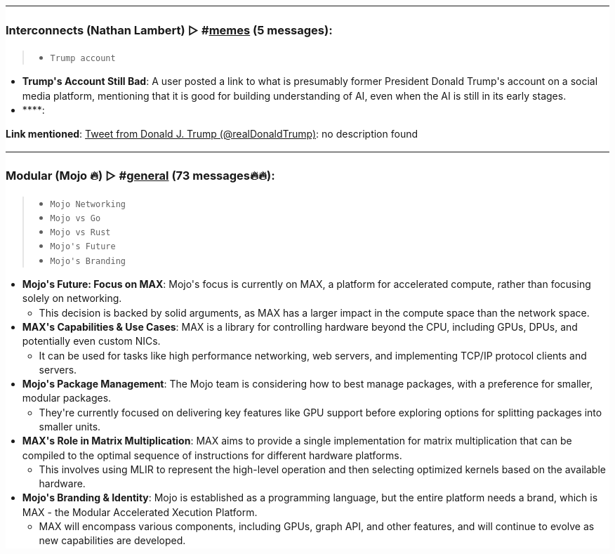 
---


### **Interconnects (Nathan Lambert) ▷ #[memes](https://discord.com/channels/1179127597926469703/1187551504995987576/1273655448326897674)** (5 messages): 

> - `Trump account` 


- **Trump's Account Still Bad**: A user posted a link to what is presumably former President Donald Trump's account on a social media platform, mentioning that it is good for building understanding of AI, even when the AI is still in its early stages.
- ****: 



**Link mentioned**: <a href="https://fxtwitter.com/realdonaldtrump/status/1824069681868669045?s=46">Tweet from Donald J. Trump (@realDonaldTrump)</a>: no description found

  

---



### **Modular (Mojo 🔥) ▷ #[general](https://discord.com/channels/1087530497313357884/1098713601386233997/1273355528541700138)** (73 messages🔥🔥): 

> - `Mojo Networking`
> - `Mojo vs Go`
> - `Mojo vs Rust`
> - `Mojo's Future`
> - `Mojo's Branding` 


- **Mojo's Future: Focus on MAX**: Mojo's focus is currently on MAX, a platform for accelerated compute, rather than focusing solely on networking.
   - This decision is backed by solid arguments, as MAX has a larger impact in the compute space than the network space.
- **MAX's Capabilities & Use Cases**: MAX is a library for controlling hardware beyond the CPU, including GPUs, DPUs, and potentially even custom NICs.
   - It can be used for tasks like high performance networking, web servers, and implementing TCP/IP protocol clients and servers.
- **Mojo's Package Management**: The Mojo team is considering how to best manage packages, with a preference for smaller, modular packages.
   - They're currently focused on delivering key features like GPU support before exploring options for splitting packages into smaller units.
- **MAX's Role in Matrix Multiplication**: MAX aims to provide a single implementation for matrix multiplication that can be compiled to the optimal sequence of instructions for different hardware platforms.
   - This involves using MLIR to represent the high-level operation and then selecting optimized kernels based on the available hardware.
- **Mojo's Branding & Identity**: Mojo is established as a programming language, but the entire platform needs a brand, which is MAX - the Modular Accelerated Xecution Platform.
   - MAX will encompass various components, including GPUs, graph API, and other features, and will continue to evolve as new capabilities are developed.
